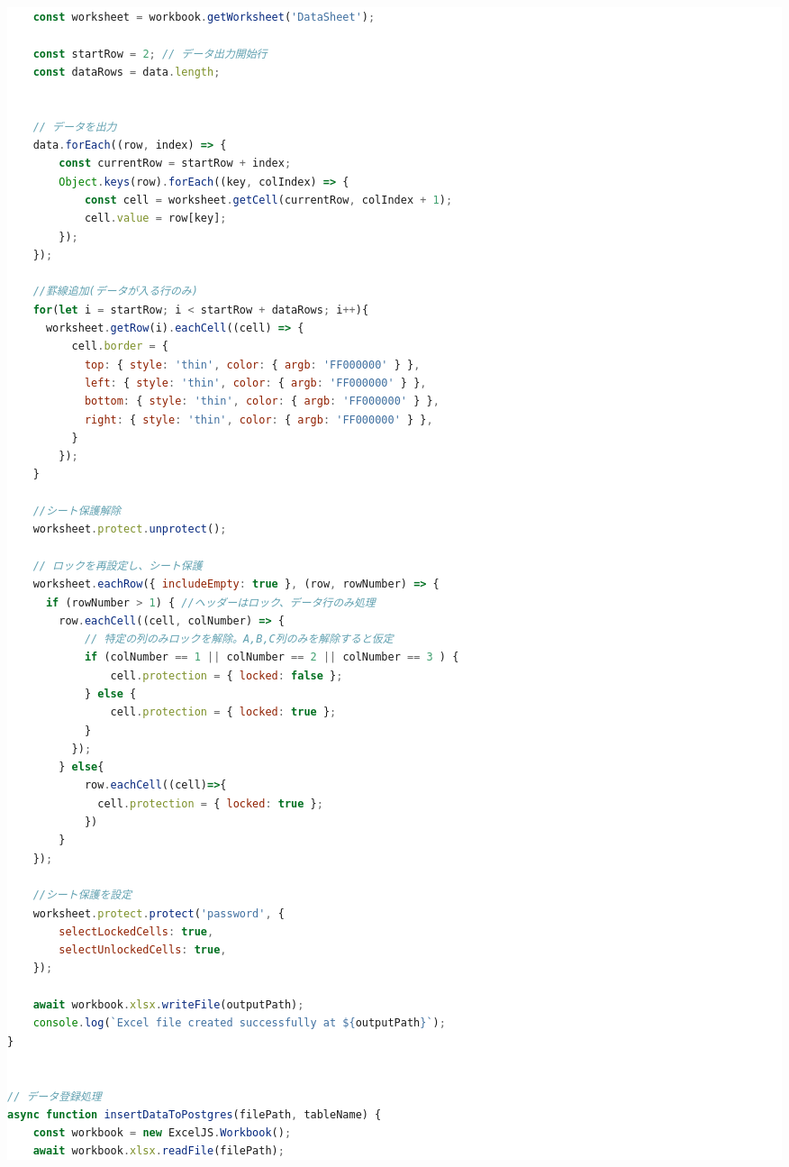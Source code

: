 ```javascript
    const worksheet = workbook.getWorksheet('DataSheet');

    const startRow = 2; // データ出力開始行
    const dataRows = data.length;


    // データを出力
    data.forEach((row, index) => {
        const currentRow = startRow + index;
        Object.keys(row).forEach((key, colIndex) => {
            const cell = worksheet.getCell(currentRow, colIndex + 1);
            cell.value = row[key];
        });
    });

    //罫線追加(データが入る行のみ)
    for(let i = startRow; i < startRow + dataRows; i++){
      worksheet.getRow(i).eachCell((cell) => {
          cell.border = {
            top: { style: 'thin', color: { argb: 'FF000000' } },
            left: { style: 'thin', color: { argb: 'FF000000' } },
            bottom: { style: 'thin', color: { argb: 'FF000000' } },
            right: { style: 'thin', color: { argb: 'FF000000' } },
          }
        });
    }
    
    //シート保護解除
    worksheet.protect.unprotect();

    // ロックを再設定し、シート保護
    worksheet.eachRow({ includeEmpty: true }, (row, rowNumber) => {
      if (rowNumber > 1) { //ヘッダーはロック、データ行のみ処理
        row.eachCell((cell, colNumber) => {
            // 特定の列のみロックを解除。A,B,C列のみを解除すると仮定
            if (colNumber == 1 || colNumber == 2 || colNumber == 3 ) {
                cell.protection = { locked: false };
            } else {
                cell.protection = { locked: true };
            }
          });
        } else{
            row.eachCell((cell)=>{
              cell.protection = { locked: true };
            })
        }
    });

    //シート保護を設定
    worksheet.protect.protect('password', {
        selectLockedCells: true,
        selectUnlockedCells: true,
    });

    await workbook.xlsx.writeFile(outputPath);
    console.log(`Excel file created successfully at ${outputPath}`);
}


// データ登録処理
async function insertDataToPostgres(filePath, tableName) {
    const workbook = new ExcelJS.Workbook();
    await workbook.xlsx.readFile(filePath);
```